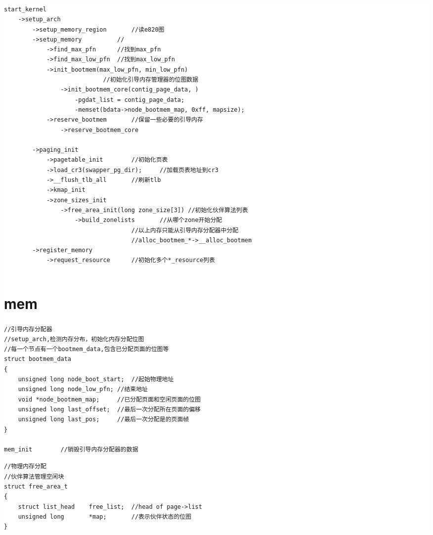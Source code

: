 ```
start_kernel
	->setup_arch
		->setup_memory_region		//读e820图
		->setup_memory			//
			->find_max_pfn		//找到max_pfn
			->find_max_low_pfn	//找到max_low_pfn
			->init_bootmem(max_low_pfn, min_low_pfn)	
							//初始化引导内存管理器的位图数据
				->init_bootmem_core(contig_page_data, )
					-pgdat_list = contig_page_data;
					-memset(bdata->node_bootmem_map, 0xff, mapsize);
			->reserve_bootmem		//保留一些必要的引导内存
				->reserve_bootmem_core	

		->paging_init
			->pagetable_init		//初始化页表
			->load_cr3(swapper_pg_dir); 	//加载页表地址到cr3
			->__flush_tlb_all		//刷新tlb
			->kmap_init			
			->zone_sizes_init		
				->free_area_init(long zone_size[3])	//初始化伙伴算法列表
					->build_zonelists		//从哪个zone开始分配
									//以上内存只能从引导内存分配器中分配
									//alloc_bootmem_*->__alloc_bootmem
		->register_memory
			->request_resource		//初始化多个*_resource列表


```




# mem

```
//引导内存分配器			
//setup_arch,检测内存分布，初始化内存分配位图
//每一个节点有一个bootmem_data,包含已分配页面的位图等
struct bootmem_data
{
	unsigned long node_boot_start;	//起始物理地址
	unsigned long node_low_pfn;	//结束地址
	void *node_bootmem_map;		//已分配页面和空闲页面的位图
	unsigned long last_offset;	//最后一次分配所在页面的偏移
	unsigned long last_pos;		//最后一次分配是的页面帧
}

mem_init		//销毁引导内存分配器的数据
```

```
//物理内存分配
//伙伴算法管理空闲块
struct free_area_t
{
	struct list_head	free_list;	//head of page->list
	unsigned long		*map;		//表示伙伴状态的位图
}
```
